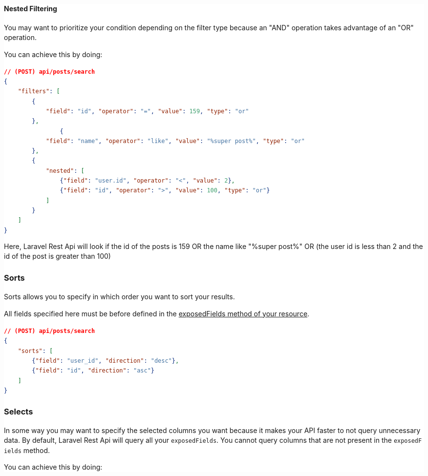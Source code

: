 #### Nested Filtering

You may want to prioritize your condition depending on the filter type because an "AND" operation takes advantage of an "OR" operation.

You can achieve this by doing:

```json
// (POST) api/posts/search
{
    "filters": [
        {
            "field": "id", "operator": "=", "value": 159, "type": "or"
        },
                {
            "field": "name", "operator": "like", "value": "%super post%", "type": "or"
        },
        {
            "nested": [
                {"field": "user.id", "operator": "<", "value": 2},
                {"field": "id", "operator": ">", "value": 100, "type": "or"}
            ]
        }
    ]
}
```

Here, Laravel Rest Api will look if the id of the posts is 159 OR the name like "%super post%" OR (the user id is less than 2 and the id of the post is greater than 100)

### Sorts

Sorts allows you to specify in which order you want to sort your results.

All fields specified here must be before defined in the [exposedFields method of your resource](/resources/exposed-datas#exposed-fields).

```json
// (POST) api/posts/search
{
    "sorts": [
        {"field": "user_id", "direction": "desc"},
        {"field": "id", "direction": "asc"}
    ]
}
```

### Selects

In some way you may want to specify the selected columns you want because it makes your API faster to not query unnecessary data.
By default, Laravel Rest Api will query all your `exposedFields`. You cannot query columns that are not present in the `exposedFields` method.

You can achieve this by doing:
